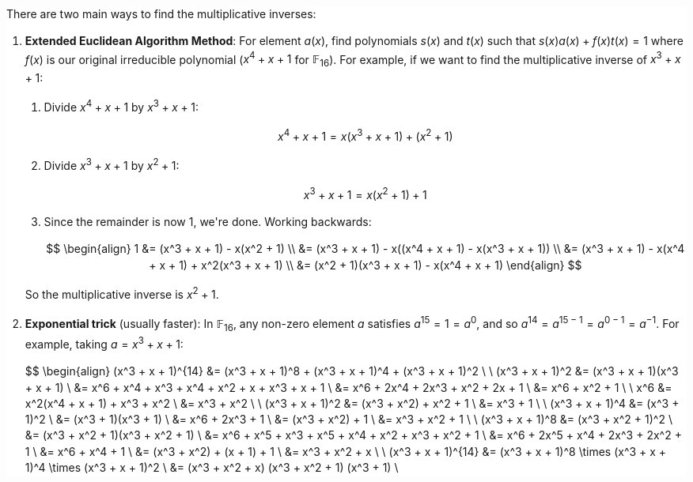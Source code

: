 There are two main ways to find the multiplicative inverses:

1. **Extended Euclidean Algorithm Method**: For element $a(x)$, find polynomials
   $s(x)$ and $t(x)$ such that $s(x)a(x) + f(x)t(x) = 1$ where $f(x)$ is our
   original irreducible polynomial ($x^4 + x + 1$ for $\mathbb F_{16}$). For
   example, if we want to find the multiplicative inverse of $x^3 + x + 1$:

   1. Divide $x^4 + x + 1$ by $x^3 + x + 1$:

      $$
      x^4 + x + 1 = x(x^3 + x + 1) + (x^2 + 1)
      $$

   2. Divide $x^3 + x + 1$ by $x^2 + 1$:

      $$
      x^3 + x + 1 = x(x^2 + 1) + 1
      $$

   3. Since the remainder is now 1, we're done. Working backwards:

      $$
      \begin{align}
      1 &= (x^3 + x + 1) - x(x^2 + 1) \\
      &= (x^3 + x + 1) - x((x^4 + x + 1) - x(x^3 + x + 1)) \\
      &= (x^3 + x + 1) - x(x^4 + x + 1) + x^2(x^3 + x + 1) \\
      &= (x^2 + 1)(x^3 + x + 1) - x(x^4 + x + 1)
      \end{align}
      $$

   So the multiplicative inverse is $x^2 + 1$.

2. **Exponential trick** (usually faster): In $\mathbb F_{16}$, any non-zero
   element $a$ satisfies $a^{15} = 1 = a^0$, and so
   $a^{14} = a^{15-1} = a^{0-1} = a^{-1}$. For example, taking
   $a = x^3 + x + 1$:

   $$
   \begin{align}
   (x^3 + x + 1)^{14} &= (x^3 + x + 1)^8 + (x^3 + x + 1)^4 + (x^3 + x + 1)^2 \\
   \\
   (x^3 + x + 1)^2 &= (x^3 + x + 1)(x^3 + x + 1) \\
   &= x^6 + x^4 + x^3 + x^4 + x^2 + x + x^3 + x + 1 \\
   &= x^6 + 2x^4 + 2x^3 + x^2 + 2x + 1 \\
   &= x^6 + x^2 + 1 \\
   \\
   x^6 &= x^2(x^4 + x + 1) + x^3 + x^2 \\
   &= x^3 + x^2 \\
   \\
   (x^3 + x + 1)^2 &= (x^3 + x^2) + x^2 + 1 \\
   &= x^3 + 1 \\
   \\
   (x^3 + x + 1)^4 &= (x^3 + 1)^2 \\
   &= (x^3 + 1)(x^3 + 1) \\
   &= x^6 + 2x^3 + 1 \\
   &= (x^3 + x^2) + 1 \\
   &= x^3 + x^2 + 1 \\
   \\
   (x^3 + x + 1)^8 &= (x^3 + x^2 + 1)^2 \\
   &= (x^3 + x^2 + 1)(x^3 + x^2 + 1) \\
   &= x^6 + x^5 + x^3 + x^5 + x^4 + x^2 + x^3 + x^2 + 1 \\
   &= x^6 + 2x^5 + x^4 + 2x^3 + 2x^2 + 1 \\
   &= x^6 + x^4 + 1 \\
   &= (x^3 + x^2) + (x + 1) + 1 \\
   &= x^3 + x^2 + x \\
   \\
   (x^3 + x + 1)^{14} &= (x^3 + x + 1)^8 \times (x^3 + x + 1)^4 \times (x^3 + x + 1)^2 \\
   &= (x^3 + x^2 + x) (x^3 + x^2 + 1) (x^3 + 1) \\